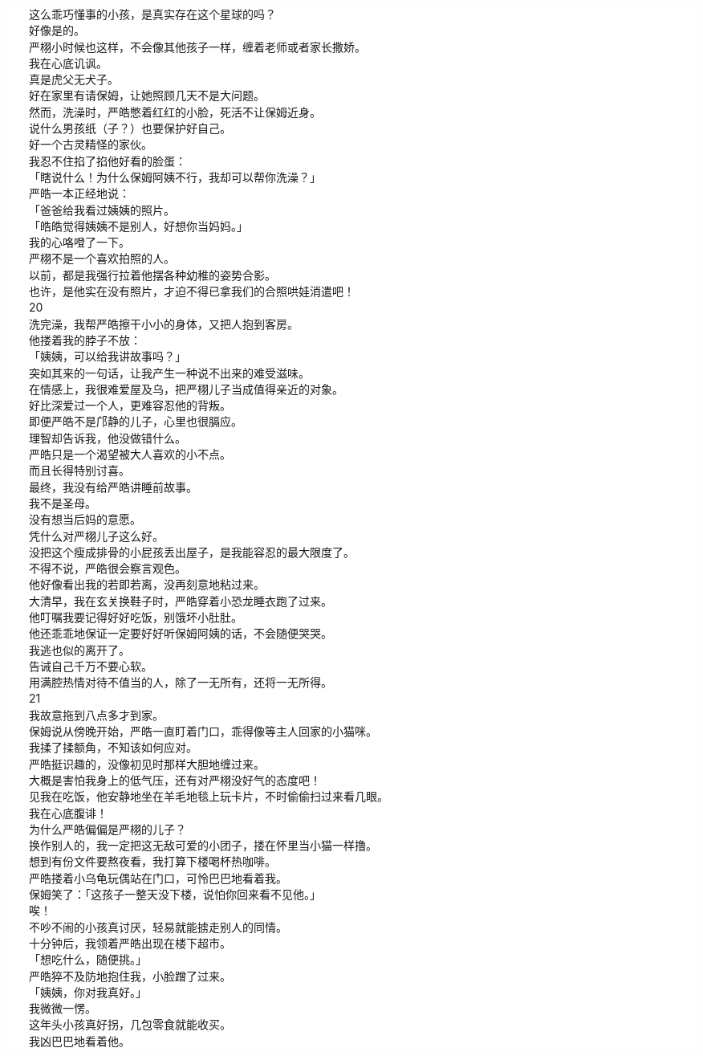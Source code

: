 &emsp;&emsp;这么乖巧懂事的小孩，是真实存在这个星球的吗？  
&emsp;&emsp;好像是的。  
&emsp;&emsp;严栩小时候也这样，不会像其他孩子一样，缠着老师或者家长撒娇。  
&emsp;&emsp;我在心底讥讽。  
&emsp;&emsp;真是虎父无犬子。  
&emsp;&emsp;好在家里有请保姆，让她照顾几天不是大问题。  
&emsp;&emsp;然而，洗澡时，严皓憋着红红的小脸，死活不让保姆近身。  
&emsp;&emsp;说什么男孩纸（子？）也要保护好自己。  
&emsp;&emsp;好一个古灵精怪的家伙。  
&emsp;&emsp;我忍不住掐了掐他好看的脸蛋：  
&emsp;&emsp;「瞎说什么！为什么保姆阿姨不行，我却可以帮你洗澡？」  
&emsp;&emsp;严皓一本正经地说：  
&emsp;&emsp;「爸爸给我看过姨姨的照片。  
&emsp;&emsp;「皓皓觉得姨姨不是别人，好想你当妈妈。」  
&emsp;&emsp;我的心咯噔了一下。  
&emsp;&emsp;严栩不是一个喜欢拍照的人。  
&emsp;&emsp;以前，都是我强行拉着他摆各种幼稚的姿势合影。  
&emsp;&emsp;也许，是他实在没有照片，才迫不得已拿我们的合照哄娃消遣吧！  
&emsp;&emsp;20  
&emsp;&emsp;洗完澡，我帮严皓擦干小小的身体，又把人抱到客房。  
&emsp;&emsp;他搂着我的脖子不放：  
&emsp;&emsp;「姨姨，可以给我讲故事吗？」  
&emsp;&emsp;突如其来的一句话，让我产生一种说不出来的难受滋味。  
&emsp;&emsp;在情感上，我很难爱屋及乌，把严栩儿子当成值得亲近的对象。  
&emsp;&emsp;好比深爱过一个人，更难容忍他的背叛。  
&emsp;&emsp;即便严皓不是邝静的儿子，心里也很膈应。  
&emsp;&emsp;理智却告诉我，他没做错什么。  
&emsp;&emsp;严皓只是一个渴望被大人喜欢的小不点。  
&emsp;&emsp;而且长得特别讨喜。  
&emsp;&emsp;最终，我没有给严皓讲睡前故事。  
&emsp;&emsp;我不是圣母。  
&emsp;&emsp;没有想当后妈的意愿。  
&emsp;&emsp;凭什么对严栩儿子这么好。  
&emsp;&emsp;没把这个瘦成排骨的小屁孩丢出屋子，是我能容忍的最大限度了。  
&emsp;&emsp;不得不说，严皓很会察言观色。  
&emsp;&emsp;他好像看出我的若即若离，没再刻意地粘过来。  
&emsp;&emsp;大清早，我在玄关换鞋子时，严皓穿着小恐龙睡衣跑了过来。  
&emsp;&emsp;他叮嘱我要记得好好吃饭，别饿坏小肚肚。  
&emsp;&emsp;他还乖乖地保证一定要好好听保姆阿姨的话，不会随便哭哭。  
&emsp;&emsp;我逃也似的离开了。  
&emsp;&emsp;告诫自己千万不要心软。  
&emsp;&emsp;用满腔热情对待不值当的人，除了一无所有，还将一无所得。  
&emsp;&emsp;21  
&emsp;&emsp;我故意拖到八点多才到家。  
&emsp;&emsp;保姆说从傍晚开始，严皓一直盯着门口，乖得像等主人回家的小猫咪。  
&emsp;&emsp;我揉了揉额角，不知该如何应对。  
&emsp;&emsp;严皓挺识趣的，没像初见时那样大胆地缠过来。  
&emsp;&emsp;大概是害怕我身上的低气压，还有对严栩没好气的态度吧！  
&emsp;&emsp;见我在吃饭，他安静地坐在羊毛地毯上玩卡片，不时偷偷扫过来看几眼。  
&emsp;&emsp;我在心底腹诽！  
&emsp;&emsp;为什么严皓偏偏是严栩的儿子？  
&emsp;&emsp;换作别人的，我一定把这无敌可爱的小团子，搂在怀里当小猫一样撸。  
&emsp;&emsp;想到有份文件要熬夜看，我打算下楼喝杯热咖啡。  
&emsp;&emsp;严皓搂着小乌龟玩偶站在门口，可怜巴巴地看着我。  
&emsp;&emsp;保姆笑了：「这孩子一整天没下楼，说怕你回来看不见他。」  
&emsp;&emsp;唉！  
&emsp;&emsp;不吵不闹的小孩真讨厌，轻易就能掳走别人的同情。  
&emsp;&emsp;十分钟后，我领着严皓出现在楼下超市。  
&emsp;&emsp;「想吃什么，随便挑。」  
&emsp;&emsp;严皓猝不及防地抱住我，小脸蹭了过来。  
&emsp;&emsp;「姨姨，你对我真好。」  
&emsp;&emsp;我微微一愣。  
&emsp;&emsp;这年头小孩真好拐，几包零食就能收买。  
&emsp;&emsp;我凶巴巴地看着他。  